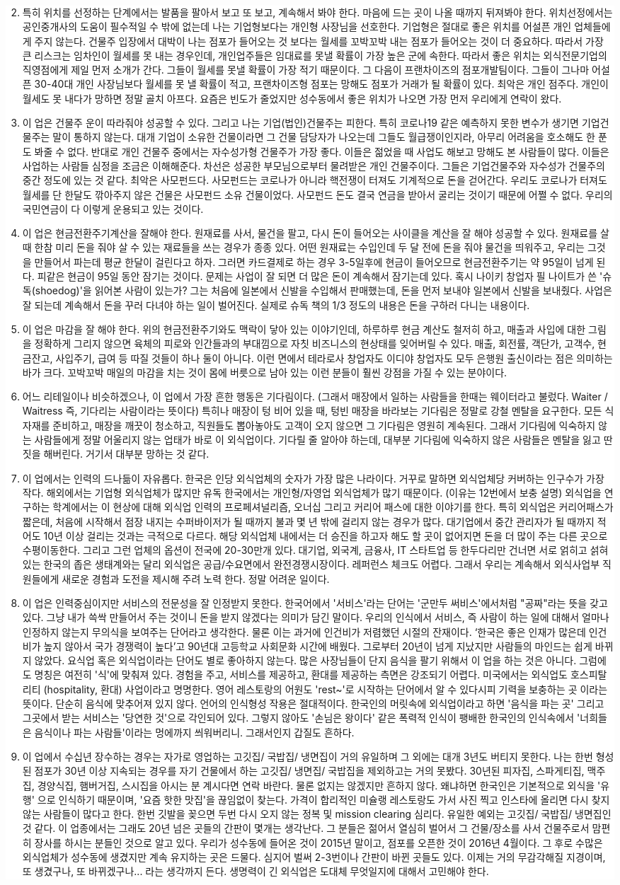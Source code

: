 2) 특히 위치를 선정하는 단계에서는 발품을 팔아서 보고 또 보고, 계속해서 봐야 한다. 마음에 드는 곳이 나올 때까지 뒤져봐야 한다. 위치선정에서는 공인중개사의 도움이 필수적일 수 밖에 없는데 나는 기업형보다는 개인형 사장님을 선호한다. 기업형은 절대로 좋은 위치를 어설픈 개인 업체들에게 주지 않는다. 건물주 입장에서 대박이 나는 점포가 들어오는 것 보다는 월세를 꼬박꼬박 내는 점포가 들어오는 것이 더 중요하다. 따라서 가장 큰 리스크는 임차인이 월세를 못 내는 경우인데, 개인업주들은 임대료를 못낼 확률이 가장 높은 군에 속한다. 따라서 좋은 위치는 외식전문기업의 직영점에게 제일 먼저 소개가 간다. 그들이 월세를 못낼 확률이 가장 적기 때문이다. 그 다음이 프랜차이즈의 점포개발팀이다. 그들이 그나마 어설픈 30-40대 개인 사장님보다 월세를 못 낼 확률이 적고, 프랜차이즈형 점포는 망해도 점포가 거래가 될 확률이 있다. 최악은 개인 점주다. 개인이 월세도 못 내다가 망하면 정말 골치 아프다. 요즘은 빈도가 줄었지만 성수동에서 좋은 위치가 나오면 가장 먼저 우리에게 연락이 왔다.

3) 이 업은 건물주 운이 따라줘야 성공할 수 있다. 그리고 나는 기업(법인)건물주는 피한다. 특히 코로나19 같은 예측하지 못한 변수가 생기면 기업건물주는 말이 통하지 않는다. 대개 기업이 소유한 건물이라면 그 건물 담당자가 나오는데 그들도 월급쟁이인지라, 아무리 어려움을 호소해도 한 푼도 봐줄 수 없다. 반대로 개인 건물주 중에서는 자수성가형 건물주가 가장 좋다. 이들은 젊었을 때 사업도 해보고 망해도 본 사람들이 많다. 이들은 사업하는 사람들 심정을 조금은 이해해준다. 차선은 성공한 부모님으로부터 물려받은 개인 건물주이다. 그들은 기업건물주와 자수성가 건물주의 중간 정도에 있는 것 같다. 최악은 사모펀드다. 사모펀드는 코로나가 아니라 핵전쟁이 터져도 기계적으로 돈을 걷어간다. 우리도 코로나가 터져도 월세를 단 한달도 깎아주지 않은 건물은 사모펀드 소유 건물이었다. 사모펀드 돈도 결국 연금을 받아서 굴리는 것이기 때문에 어쩔 수 없다. 우리의 국민연금이 다 이렇게 운용되고 있는 것이다.

4) 이 업은 현금전환주기계산을 잘해야 한다. 원재료를 사서, 물건을 팔고, 다시 돈이 들어오는 사이클을 계산을 잘 해야 성공할 수 있다. 원재료를 살때 한참 미리 돈을 줘야 살 수 있는 재료들을 쓰는 경우가 종종 있다. 어떤 원재료는 수입인데 두 달 전에 돈을 줘야 물건을 띄워주고, 우리는 그것을 만들어서 파는데 평균 한달이 걸린다고 하자. 그러면 카드결제로 하는 경우 3-5일후에 현금이 들어오므로 현금전환주기는 약 95일이 넘게 된다. 피같은 현금이 95일 동안 잠기는 것이다. 문제는 사업이 잘 되면 더 많은 돈이 계속해서 잠기는데 있다. 혹시 나이키 창업자 필 나이트가 쓴 '슈독(shoedog)'을 읽어본 사람이 있는가? 그는 처음에 일본에서 신발을 수입해서 판매했는데, 돈을 먼저 보내야 일본에서 신발을 보내줬다. 사업은 잘 되는데 계속해서 돈을 꾸러 다녀야 하는 일이 벌어진다. 실제로 슈독 책의 1/3 정도의 내용은 돈을 구하러 다니는 내용이다.

5) 이 업은 마감을 잘 해야 한다. 위의 현금전환주기와도 맥락이 닿아 있는 이야기인데, 하루하루 현금 계산도 철저히 하고, 매출과 사입에 대한 그림을 정확하게 그리지 않으면 육체의 피로와 인간들과의 부대낌으로 자칫 비즈니스의 현상태를 잊어버릴 수 있다. 매출, 회전률, 객단가, 고객수, 현금잔고, 사입주기, 급여 등 따질 것들이 하나 둘이 아니다. 이런 면에서 테라로사 창업자도 이디야 창업자도 모두 은행원 출신이라는 점은 의미하는 바가 크다. 꼬박꼬박 매일의 마감을 치는 것이 몸에 버릇으로 남아 있는 이런 분들이 훨씬 강점을 가질 수 있는 분야이다.

6) 어느 리테일이나 비슷하겠으나, 이 업에서 가장 흔한 행동은 기다림이다. (그래서 매장에서 일하는 사람들을 한때는 웨이터라고 불렀다. Waiter / Waitress 즉, 기다리는 사람이라는 뜻이다) 특히나 매장이 텅 비어 있을 때, 텅빈 매장을 바라보는 기다림은 정말로 강철 멘탈을 요구한다. 모든 식자재를 준비하고, 매장을 깨끗이 청소하고, 직원들도 뽑아놓아도 고객이 오지 않으면 그 기다림은 영원히 계속된다. 그래서 기다림에 익숙하지 않는 사람들에게 정말 어울리지 않는 업태가 바로 이 외식업이다. 기다릴 줄 알아야 하는데, 대부분 기다림에 익숙하지 않은 사람들은 멘탈을 잃고 딴짓을 해버린다. 거기서 대부분 망하는 것 같다.

7) 이 업에서는 인력의 드나듦이 자유롭다. 한국은 인당 외식업체의 숫자가 가장 많은 나라이다. 거꾸로 말하면 외식업체당 커버하는 인구수가 가장 작다. 해외에서는 기업형 외식업체가 많지만 유독 한국에서는 개인형/자영업 외식업체가 많기 때문이다. (이유는 12번에서 보충 설명) 외식업을 연구하는 학계에서는 이 현상에 대해 외식업 인력의 프로페셔널리즘, 오너십 그리고 커리어 패스에 대한 이야기를 한다. 특히 외식업은 커리어패스가 짧은데, 처음에 시작해서 점장 내지는 수퍼바이저가 될 때까지 불과 몇 년 밖에 걸리지 않는 경우가 많다. 대기업에서 중간 관리자가 될 때까지 적어도 10년 이상 걸리는 것과는 극적으로 다르다. 해당 외식업체 내에서는 더 승진을 하고자 해도 할 곳이 없어지면 돈을 더 많이 주는 다른 곳으로 수평이동한다. 그리고 그런 업체의 옵션이 전국에 20-30만개 있다. 대기업, 외국계, 금융사, IT 스타트업 등 한두다리만 건너면 서로 얽히고 섥혀 있는 한국의 좁은 생태계와는 달리 외식업은 공급/수요면에서 완전경쟁시장이다. 레퍼런스 체크도 어렵다. 그래서 우리는 계속해서 외식사업부 직원들에게 새로운 경험과 도전을 제시해 주려 노력 한다. 정말 어려운 일이다.

8) 이 업은 인력중심이지만 서비스의 전문성을 잘 인정받지 못한다. 한국어에서 '서비스'라는 단어는 '군만두 써비스'에서처럼 "공짜"라는 뜻을 갖고 있다. 그냥 내가 쓱싹 만들어서 주는 것이니 돈을 받지 않겠다는 의미가 담긴 말이다. 우리의 인식에서 서비스, 즉 사람이 하는 일에 대해서 얼마나 인정하지 않는지 무의식을 보여주는 단어라고 생각한다. 물론 이는 과거에 인건비가 저렴했던 시절의 잔재이다. ‘한국은 좋은 인재가 많은데 인건비가 높지 않아서 국가 경쟁력이 높다’고 90년대 고등학교 사회문화 시간에 배웠다. 그로부터 20년이 넘게 지났지만 사람들의 마인드는 쉽게 바뀌지 않았다. 요식업 혹은 외식업이라는 단어도 별로 좋아하지 않는다. 많은 사장님들이 단지 음식을 팔기 위해서 이 업을 하는 것은 아니다. 그럼에도 명칭은 여전히 '식'에 맞춰져 있다. 경험을 주고, 서비스를 제공하고, 환대를 제공하는 측면은 강조되기 어렵다. 미국에서는 외식업도 호스피탈리티 (hospitality, 환대) 사업이라고 명명한다. 영어 레스토랑의 어원도 'rest~'로 시작하는 단어에서 알 수 있다시피 기력을 보충하는 곳 이라는 뜻이다. 단순히 음식에 맞추어져 있지 않다. 언어의 인식형성 작용은 절대적이다. 한국인의 머릿속에 외식업이라고 하면 '음식을 파는 곳' 그리고 그곳에서 받는 서비스는 '당연한 것'으로 각인되어 있다. 그렇지 않아도 '손님은 왕이다' 같은 폭력적 인식이 팽배한 한국인의 인식속에서 '너희들은 음식이나 파는 사람들'이라는 멍에까지 씌워버리니. 그래서인지 갑질도 흔하다.

9) 이 업에서 수십년 장수하는 경우는 자가로 영업하는 고깃집/ 국밥집/ 냉면집이 거의 유일하며 그 외에는 대개 3년도 버티지 못한다. 나는 한번 형성된 점포가 30년 이상 지속되는 경우를 자기 건물에서 하는 고깃집/ 냉면집/ 국밥집을 제외하고는 거의 못봤다. 30년된 피자집, 스파게티집, 맥주집, 경양식집, 햄버거집, 스시집을 아시는 분 계시다면 연락 바란다. 물론 없지는 않겠지만 흔하지 않다. 왜냐하면 한국인은 기본적으로 외식을 '유행' 으로 인식하기 때문이며, '요즘 핫한 맛집'을 끊임없이 찾는다. 가격이 합리적인 미슐랭 레스토랑도 가서 사진 찍고 인스타에 올리면 다시 찾지 않는 사람들이 많다고 한다. 한번 깃발을 꽂으면 두번 다시 오지 않는 정복 및 mission clearing 심리다. 유일한 예외는 고깃집/ 국밥집/ 냉면집인 것 같다. 이 업종에서는 그래도 20년 넘은 곳들의 간판이 몇개는 생각난다. 그 분들은 젊어서 열심히 벌어서 그 건물/장소를 사서 건물주로서 맘편히 장사를 하시는 분들인 것으로 알고 있다. 우리가 성수동에 들어온 것이 2015년 말이고, 점포를 오픈한 것이 2016년 4월이다. 그 후로 수많은 외식업체가 성수동에 생겼지만 계속 유지하는 곳은 드물다. 심지어 벌써 2-3번이나 간판이 바뀐 곳들도 있다. 이제는 거의 무감각해질 지경이며, 또 생겼구나, 또 바뀌겠구나... 라는 생각까지 든다. 생명력이 긴 외식업은 도대체 무엇일지에 대해서 고민해야 한다.
